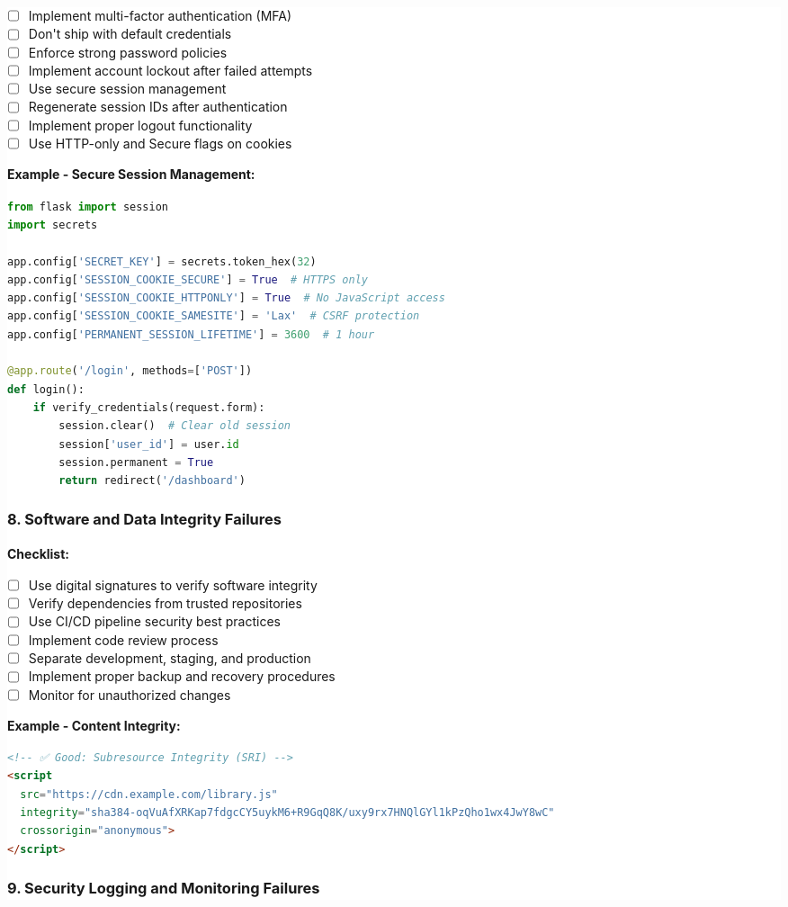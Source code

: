 - [ ] Implement multi-factor authentication (MFA)
- [ ] Don't ship with default credentials
- [ ] Enforce strong password policies
- [ ] Implement account lockout after failed attempts
- [ ] Use secure session management
- [ ] Regenerate session IDs after authentication
- [ ] Implement proper logout functionality
- [ ] Use HTTP-only and Secure flags on cookies

**Example - Secure Session Management:**

```python
from flask import session
import secrets

app.config['SECRET_KEY'] = secrets.token_hex(32)
app.config['SESSION_COOKIE_SECURE'] = True  # HTTPS only
app.config['SESSION_COOKIE_HTTPONLY'] = True  # No JavaScript access
app.config['SESSION_COOKIE_SAMESITE'] = 'Lax'  # CSRF protection
app.config['PERMANENT_SESSION_LIFETIME'] = 3600  # 1 hour

@app.route('/login', methods=['POST'])
def login():
    if verify_credentials(request.form):
        session.clear()  # Clear old session
        session['user_id'] = user.id
        session.permanent = True
        return redirect('/dashboard')
```

### 8. Software and Data Integrity Failures

**Checklist:**

- [ ] Use digital signatures to verify software integrity
- [ ] Verify dependencies from trusted repositories
- [ ] Use CI/CD pipeline security best practices
- [ ] Implement code review process
- [ ] Separate development, staging, and production
- [ ] Implement proper backup and recovery procedures
- [ ] Monitor for unauthorized changes

**Example - Content Integrity:**

```html
<!-- ✅ Good: Subresource Integrity (SRI) -->
<script
  src="https://cdn.example.com/library.js"
  integrity="sha384-oqVuAfXRKap7fdgcCY5uykM6+R9GqQ8K/uxy9rx7HNQlGYl1kPzQho1wx4JwY8wC"
  crossorigin="anonymous">
</script>
```

### 9. Security Logging and Monitoring Failures
